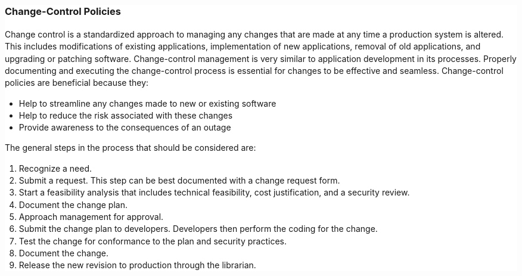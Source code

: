 ### Change-Control Policies

Change control is a standardized approach to managing any changes that are made at any time a production system is altered. This includes modifications of existing applications, implementation of new applications, removal of old applications, and upgrading or patching software. Change-control management is very similar to application development in its processes. Properly documenting and executing the change-control process is essential for changes to be effective and seamless. Change-control policies are beneficial because they:

<ul>
   <li>
    Help to streamline any changes made to new or existing software
   </li>
   <li>
    Help to reduce the risk associated with these changes
   </li>
   <li>
    Provide awareness to the consequences of an outage
   </li>
</ul>

The general steps in the process that should be considered are:

<ol type="1">
   <li>
    Recognize a need.
   </li>
   <li>
    Submit a request. This step can be best documented with a change request form.
   </li>
   <li>
    Start a feasibility analysis that includes technical feasibility, cost justification, and a security review.
   </li>
   <li>
    Document the change plan.
   </li>
   <li>
    Approach management for approval.
   </li>
   <li>
    Submit the change plan to developers. Developers then perform the coding for the change.
   </li>
   <li>
    Test the change for conformance to the plan and security practices.
   </li>
   <li>
    Document the change.
   </li>
   <li>
    Release the new revision to production through the librarian.
   </li>
</ol>
